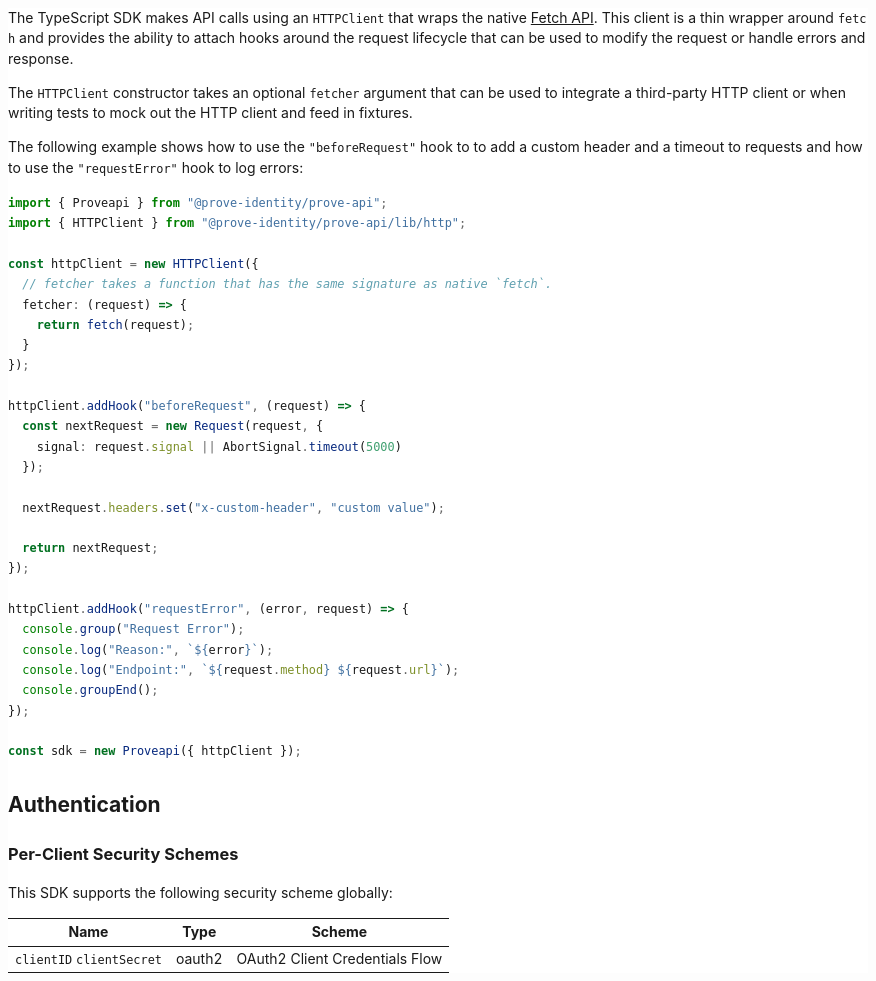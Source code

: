 The TypeScript SDK makes API calls using an `HTTPClient` that wraps the native
[Fetch API](https://developer.mozilla.org/en-US/docs/Web/API/Fetch_API). This
client is a thin wrapper around `fetch` and provides the ability to attach hooks
around the request lifecycle that can be used to modify the request or handle
errors and response.

The `HTTPClient` constructor takes an optional `fetcher` argument that can be
used to integrate a third-party HTTP client or when writing tests to mock out
the HTTP client and feed in fixtures.

The following example shows how to use the `"beforeRequest"` hook to to add a
custom header and a timeout to requests and how to use the `"requestError"` hook
to log errors:

```typescript
import { Proveapi } from "@prove-identity/prove-api";
import { HTTPClient } from "@prove-identity/prove-api/lib/http";

const httpClient = new HTTPClient({
  // fetcher takes a function that has the same signature as native `fetch`.
  fetcher: (request) => {
    return fetch(request);
  }
});

httpClient.addHook("beforeRequest", (request) => {
  const nextRequest = new Request(request, {
    signal: request.signal || AbortSignal.timeout(5000)
  });

  nextRequest.headers.set("x-custom-header", "custom value");

  return nextRequest;
});

httpClient.addHook("requestError", (error, request) => {
  console.group("Request Error");
  console.log("Reason:", `${error}`);
  console.log("Endpoint:", `${request.method} ${request.url}`);
  console.groupEnd();
});

const sdk = new Proveapi({ httpClient });
```



## Authentication

### Per-Client Security Schemes

This SDK supports the following security scheme globally:

| Name                           | Type                           | Scheme                         |
| ------------------------------ | ------------------------------ | ------------------------------ |
| `clientID` `clientSecret`      | oauth2                         | OAuth2 Client Credentials Flow |
